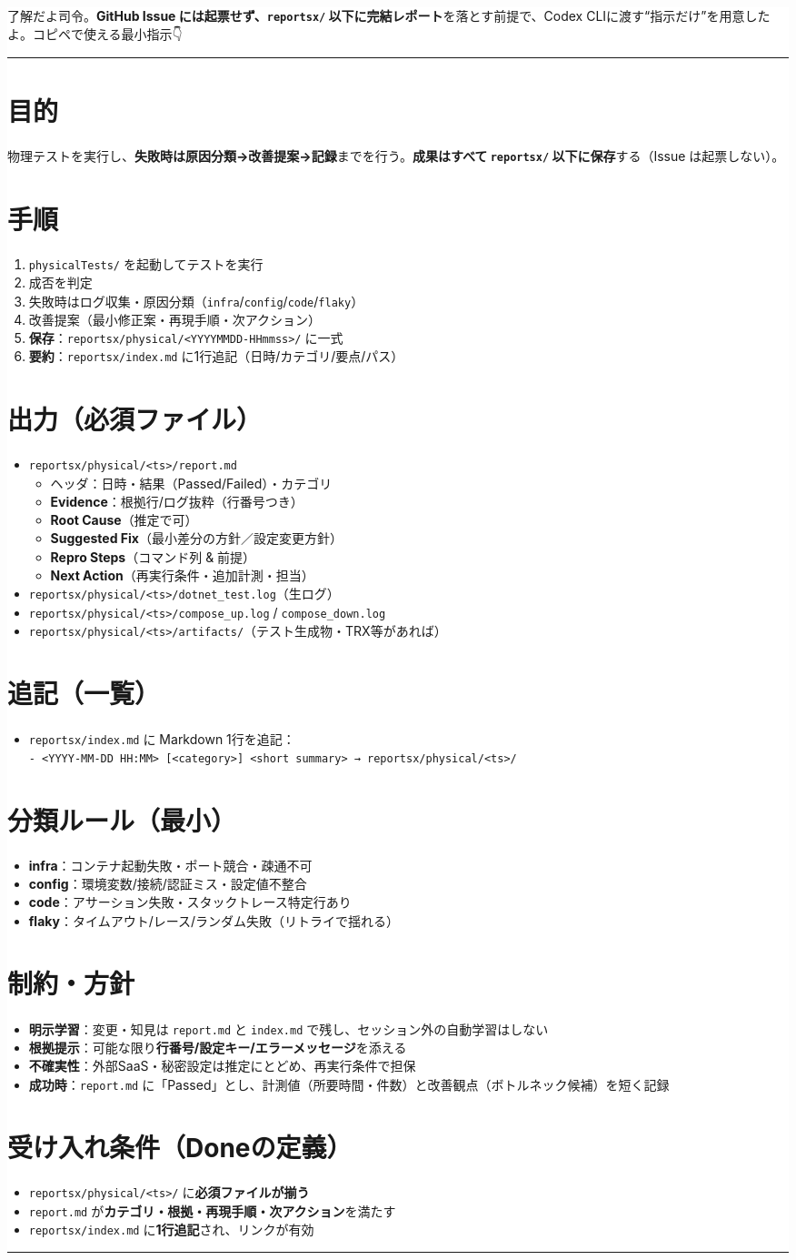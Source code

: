 了解だよ司令。**GitHub Issue には起票せず、`reportsx/` 以下に完結レポート**を落とす前提で、Codex CLIに渡す“指示だけ”を用意したよ。コピペで使える最小指示👇

---

# 目的
物理テストを実行し、**失敗時は原因分類→改善提案→記録**までを行う。**成果はすべて `reportsx/` 以下に保存**する（Issue は起票しない）。

# 手順
1) `physicalTests/` を起動してテストを実行  
2) 成否を判定  
3) 失敗時はログ収集・原因分類（`infra`/`config`/`code`/`flaky`）  
4) 改善提案（最小修正案・再現手順・次アクション）  
5) **保存**：`reportsx/physical/<YYYYMMDD-HHmmss>/` に一式  
6) **要約**：`reportsx/index.md` に1行追記（日時/カテゴリ/要点/パス）

# 出力（必須ファイル）
- `reportsx/physical/<ts>/report.md`  
  - ヘッダ：日時・結果（Passed/Failed）・カテゴリ  
  - **Evidence**：根拠行/ログ抜粋（行番号つき）  
  - **Root Cause**（推定で可）  
  - **Suggested Fix**（最小差分の方針／設定変更方針）  
  - **Repro Steps**（コマンド列 & 前提）  
  - **Next Action**（再実行条件・追加計測・担当）  
- `reportsx/physical/<ts>/dotnet_test.log`（生ログ）
- `reportsx/physical/<ts>/compose_up.log` / `compose_down.log`
- `reportsx/physical/<ts>/artifacts/`（テスト生成物・TRX等があれば）

# 追記（一覧）
- `reportsx/index.md` に Markdown 1行を追記：  
  `- <YYYY-MM-DD HH:MM> [<category>] <short summary> → reportsx/physical/<ts>/`

# 分類ルール（最小）
- **infra**：コンテナ起動失敗・ポート競合・疎通不可  
- **config**：環境変数/接続/認証ミス・設定値不整合  
- **code**：アサーション失敗・スタックトレース特定行あり  
- **flaky**：タイムアウト/レース/ランダム失敗（リトライで揺れる）

# 制約・方針
- **明示学習**：変更・知見は `report.md` と `index.md` で残し、セッション外の自動学習はしない  
- **根拠提示**：可能な限り**行番号/設定キー/エラーメッセージ**を添える  
- **不確実性**：外部SaaS・秘密設定は推定にとどめ、再実行条件で担保  
- **成功時**：`report.md` に「Passed」とし、計測値（所要時間・件数）と改善観点（ボトルネック候補）を短く記録

# 受け入れ条件（Doneの定義）
- `reportsx/physical/<ts>/` に**必須ファイルが揃う**  
- `report.md` が**カテゴリ・根拠・再現手順・次アクション**を満たす  
- `reportsx/index.md` に**1行追記**され、リンクが有効

---